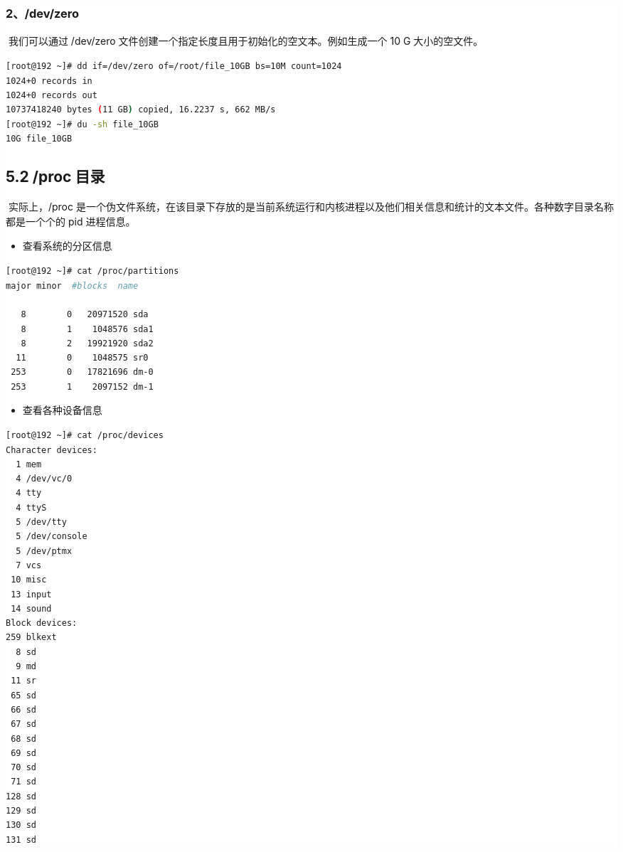 ### 2、/dev/zero

​	我们可以通过 /dev/zero 文件创建一个指定长度且用于初始化的空文本。例如生成一个 10 G 大小的空文件。

```bash
[root@192 ~]# dd if=/dev/zero of=/root/file_10GB bs=10M count=1024
1024+0 records in
1024+0 records out
10737418240 bytes (11 GB) copied, 16.2237 s, 662 MB/s
[root@192 ~]# du -sh file_10GB 
10G	file_10GB
```

## 5.2 /proc 目录

​	实际上，/proc 是一个伪文件系统，在该目录下存放的是当前系统运行和内核进程以及他们相关信息和统计的文本文件。各种数字目录名称都是一个个的 pid 进程信息。

- 查看系统的分区信息

```bash
[root@192 ~]# cat /proc/partitions 
major minor  #blocks  name

   8        0   20971520 sda
   8        1    1048576 sda1
   8        2   19921920 sda2
  11        0    1048575 sr0
 253        0   17821696 dm-0
 253        1    2097152 dm-1
```

- 查看各种设备信息

```bash
[root@192 ~]# cat /proc/devices 
Character devices:
  1 mem
  4 /dev/vc/0
  4 tty
  4 ttyS
  5 /dev/tty
  5 /dev/console
  5 /dev/ptmx
  7 vcs
 10 misc
 13 input
 14 sound
Block devices:
259 blkext
  8 sd
  9 md
 11 sr
 65 sd
 66 sd
 67 sd
 68 sd
 69 sd
 70 sd
 71 sd
128 sd
129 sd
130 sd
131 sd
```
